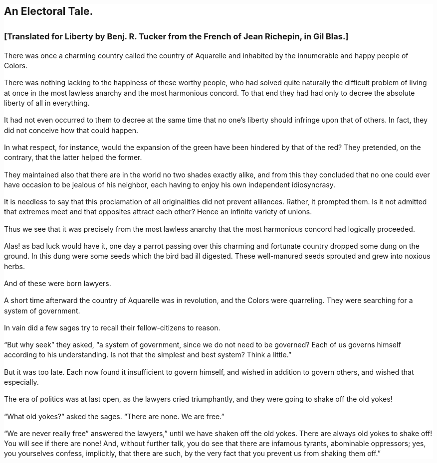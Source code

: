 ## An Electoral Tale.

### [Translated for Liberty by Benj. R. Tucker from the French of **Jean Richepin**, in Gil Blas.]

There was once a charming country called the country of Aquarelle and inhabited by the innumerable and happy people of Colors.

There was nothing lacking to the happiness of these worthy people, who had solved quite naturally the difficult problem of living at once in the most lawless anarchy and the most harmonious concord. To that end they had had only to decree the absolute liberty of all in everything.

It had not even occurred to them to decree at the same time that no one’s liberty should infringe upon that of others. In fact, they did not conceive how that could happen.

In what respect, for instance, would the expansion of the green have been hindered by that of the red? They pretended, on the contrary, that the latter helped the former.

They maintained also that there are in the world no two shades exactly alike, and from this they concluded that no one could ever have occasion to be jealous of his neighbor, each having to enjoy his own independent idiosyncrasy.

It is needless to say that this proclamation of all originalities did not prevent alliances. Rather, it prompted them. Is it not admitted that extremes meet and that opposites attract each other? Hence an infinite variety of unions.

Thus we see that it was precisely from the most lawless anarchy that the most harmonious concord had logically proceeded.

Alas! as bad luck would have it, one day a parrot passing over this charming and fortunate country dropped some dung on the ground. In this dung were some seeds which the bird bad ill digested. These well-manured seeds sprouted and grew into noxious herbs.

And of these were born lawyers.

A short time afterward the country of Aquarelle was in revolution, and the Colors were quarreling. They were searching for a system of government.

In vain did a few sages try to recall their fellow-citizens to reason.

“But why seek” they asked, “a system of government, since we do not need to be governed? Each of us governs himself according to his understanding. Is not that the simplest and best system? Think a little.”

But it was too late. Each now found it insufficient to govern himself, and wished in addition to govern others, and wished that especially.

The era of politics was at last open, as the lawyers cried triumphantly, and they were going to shake off the old yokes!

“What old yokes?” asked the sages. “There are none. We are free.”

“We are never really free” answered the lawyers,” until we have shaken off the old yokes. There are always old yokes to shake off! You will see if there are none! And, without further talk, you do see that there are infamous tyrants, abominable oppressors; yes, you yourselves confess, implicitly, that there are such, by the very fact that you prevent us from shaking them off.”
